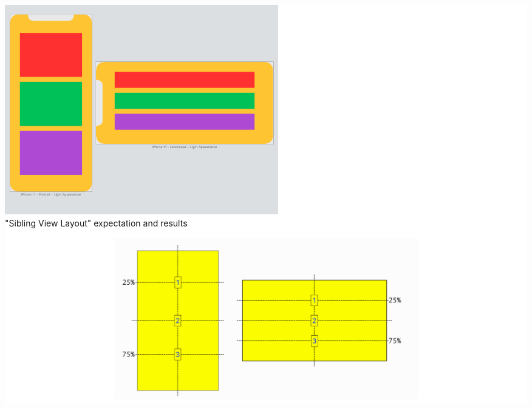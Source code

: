   <img width="450" src="Media/Result_2.png">
  <br>
  <span>"Sibling View Layout" expectation and results</span>
</p>

<p align="center">
  <img width="500" src="Media/Task_3.png">